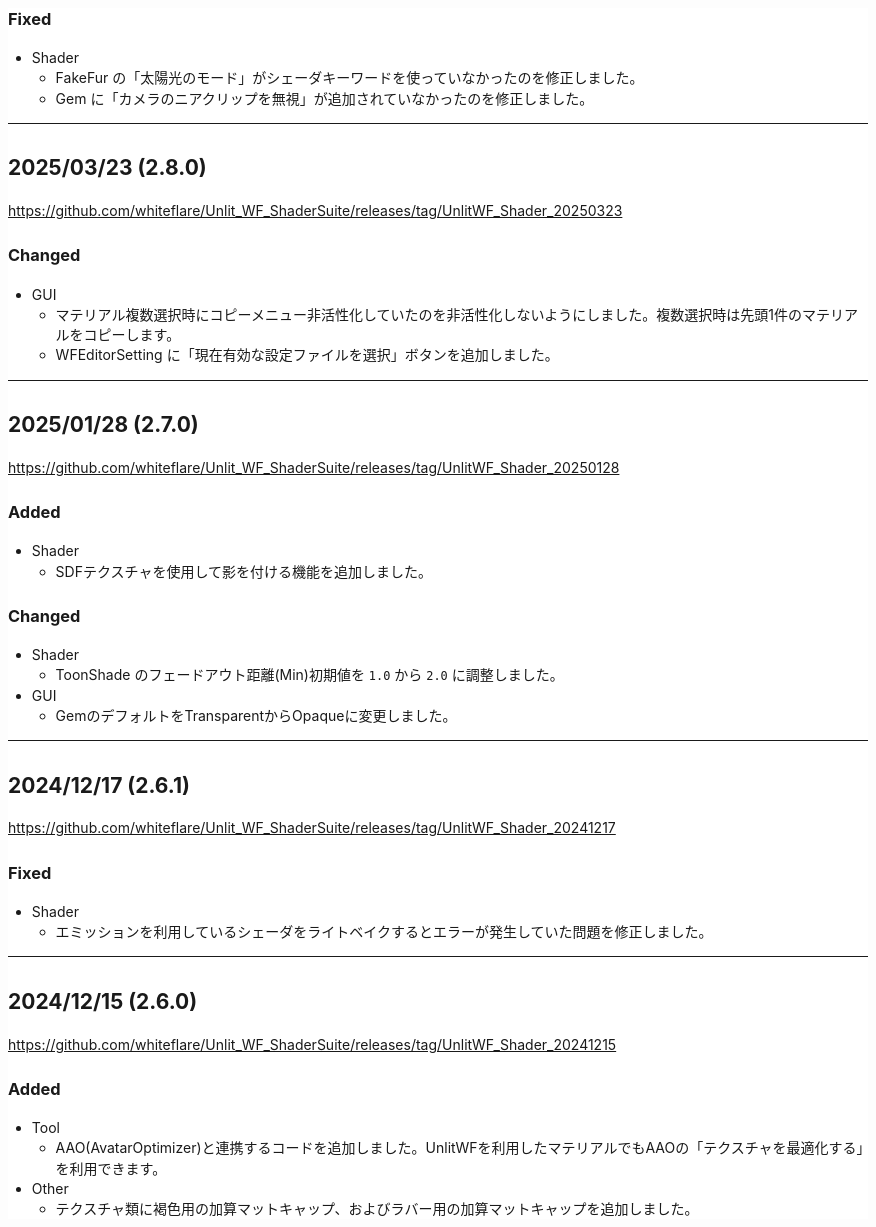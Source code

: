 ### Fixed
- Shader
  - FakeFur の「太陽光のモード」がシェーダキーワードを使っていなかったのを修正しました。
  - Gem に「カメラのニアクリップを無視」が追加されていなかったのを修正しました。

----

## 2025/03/23 (2.8.0)
https://github.com/whiteflare/Unlit_WF_ShaderSuite/releases/tag/UnlitWF_Shader_20250323

### Changed
- GUI
  - マテリアル複数選択時にコピーメニュー非活性化していたのを非活性化しないようにしました。複数選択時は先頭1件のマテリアルをコピーします。
  - WFEditorSetting に「現在有効な設定ファイルを選択」ボタンを追加しました。

----

## 2025/01/28 (2.7.0)
https://github.com/whiteflare/Unlit_WF_ShaderSuite/releases/tag/UnlitWF_Shader_20250128

### Added
- Shader
  - SDFテクスチャを使用して影を付ける機能を追加しました。

### Changed
- Shader
  - ToonShade のフェードアウト距離(Min)初期値を `1.0` から `2.0` に調整しました。
- GUI
  - GemのデフォルトをTransparentからOpaqueに変更しました。

----

## 2024/12/17 (2.6.1)
https://github.com/whiteflare/Unlit_WF_ShaderSuite/releases/tag/UnlitWF_Shader_20241217

### Fixed
- Shader
  - エミッションを利用しているシェーダをライトベイクするとエラーが発生していた問題を修正しました。

----

## 2024/12/15 (2.6.0)
https://github.com/whiteflare/Unlit_WF_ShaderSuite/releases/tag/UnlitWF_Shader_20241215

### Added
- Tool
  - AAO(AvatarOptimizer)と連携するコードを追加しました。UnlitWFを利用したマテリアルでもAAOの「テクスチャを最適化する」を利用できます。
- Other
  - テクスチャ類に褐色用の加算マットキャップ、およびラバー用の加算マットキャップを追加しました。
